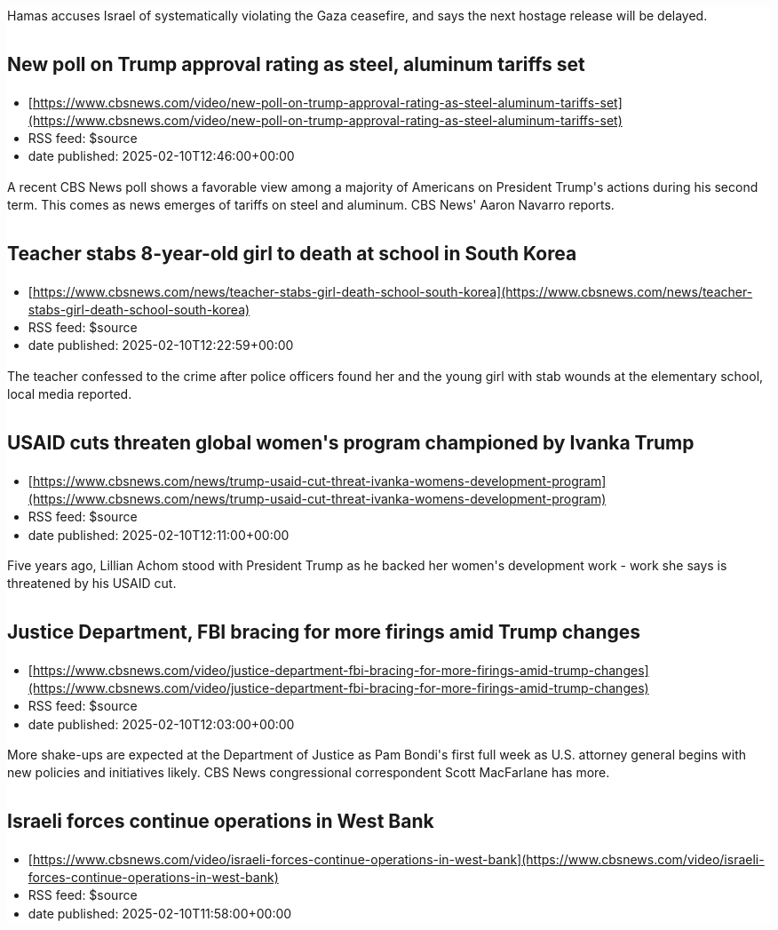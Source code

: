 Hamas accuses Israel of systematically violating the Gaza ceasefire, and says the next hostage release will be delayed.

## New poll on Trump approval rating as steel, aluminum tariffs set
 - [https://www.cbsnews.com/video/new-poll-on-trump-approval-rating-as-steel-aluminum-tariffs-set](https://www.cbsnews.com/video/new-poll-on-trump-approval-rating-as-steel-aluminum-tariffs-set)
 - RSS feed: $source
 - date published: 2025-02-10T12:46:00+00:00

A recent CBS News poll shows a favorable view among a majority of Americans on President Trump's actions during his second term. This comes as news emerges of tariffs on steel and aluminum. CBS News' Aaron Navarro reports.

## Teacher stabs 8-year-old girl to death at school in South Korea
 - [https://www.cbsnews.com/news/teacher-stabs-girl-death-school-south-korea](https://www.cbsnews.com/news/teacher-stabs-girl-death-school-south-korea)
 - RSS feed: $source
 - date published: 2025-02-10T12:22:59+00:00

The teacher confessed to the crime after police officers found her and the young girl with stab wounds at the elementary school, local media reported.

## USAID cuts threaten global women's program championed by Ivanka Trump
 - [https://www.cbsnews.com/news/trump-usaid-cut-threat-ivanka-womens-development-program](https://www.cbsnews.com/news/trump-usaid-cut-threat-ivanka-womens-development-program)
 - RSS feed: $source
 - date published: 2025-02-10T12:11:00+00:00

Five years ago, Lillian Achom stood with President Trump as he backed her women's development work - work she says is threatened by his USAID cut.

## Justice Department, FBI bracing for more firings amid Trump changes
 - [https://www.cbsnews.com/video/justice-department-fbi-bracing-for-more-firings-amid-trump-changes](https://www.cbsnews.com/video/justice-department-fbi-bracing-for-more-firings-amid-trump-changes)
 - RSS feed: $source
 - date published: 2025-02-10T12:03:00+00:00

More shake-ups are expected at the Department of Justice as Pam Bondi's first full week as U.S. attorney general begins with new policies and initiatives likely. CBS News congressional correspondent Scott MacFarlane has more.

## Israeli forces continue operations in West Bank
 - [https://www.cbsnews.com/video/israeli-forces-continue-operations-in-west-bank](https://www.cbsnews.com/video/israeli-forces-continue-operations-in-west-bank)
 - RSS feed: $source
 - date published: 2025-02-10T11:58:00+00:00
